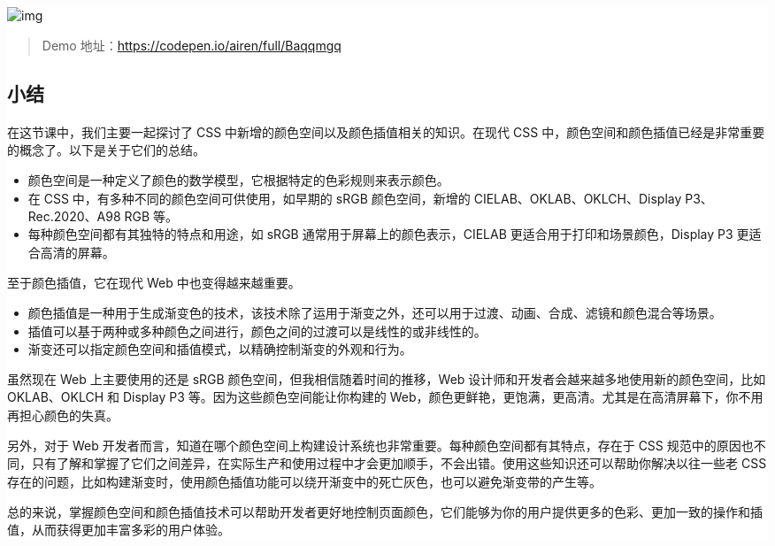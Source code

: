 ![img](https://p3-juejin.byteimg.com/tos-cn-i-k3u1fbpfcp/e4f7fff38f2f4ecaa23a080be0261a7c~tplv-k3u1fbpfcp-zoom-1.image)

> Demo 地址：<https://codepen.io/airen/full/Baqqmgq>

## 小结

在这节课中，我们主要一起探讨了 CSS 中新增的颜色空间以及颜色插值相关的知识。在现代 CSS 中，颜色空间和颜色插值已经是非常重要的概念了。以下是关于它们的总结。

*   颜色空间是一种定义了颜色的数学模型，它根据特定的色彩规则来表示颜色。
*   在 CSS 中，有多种不同的颜色空间可供使用，如早期的 sRGB 颜色空间，新增的 CIELAB、OKLAB、OKLCH、Display P3、Rec.2020、A98 RGB 等。
*   每种颜色空间都有其独特的特点和用途，如 sRGB 通常用于屏幕上的颜色表示，CIELAB 更适合用于打印和场景颜色，Display P3 更适合高清的屏幕。

至于颜色插值，它在现代 Web 中也变得越来越重要。

*   颜色插值是一种用于生成渐变色的技术，该技术除了运用于渐变之外，还可以用于过渡、动画、合成、滤镜和颜色混合等场景。
*   插值可以基于两种或多种颜色之间进行，颜色之间的过渡可以是线性的或非线性的。
*   渐变还可以指定颜色空间和插值模式，以精确控制渐变的外观和行为。

虽然现在 Web 上主要使用的还是 sRGB 颜色空间，但我相信随着时间的推移，Web 设计师和开发者会越来越多地使用新的颜色空间，比如 OKLAB、OKLCH 和 Display P3 等。因为这些颜色空间能让你构建的 Web，颜色更鲜艳，更饱满，更高清。尤其是在高清屏幕下，你不用再担心颜色的失真。

另外，对于 Web 开发者而言，知道在哪个颜色空间上构建设计系统也非常重要。每种颜色空间都有其特点，存在于 CSS 规范中的原因也不同，只有了解和掌握了它们之间差异，在实际生产和使用过程中才会更加顺手，不会出错。使用这些知识还可以帮助你解决以往一些老 CSS 存在的问题，比如构建渐变时，使用颜色插值功能可以绕开渐变中的死亡灰色，也可以避免渐变带的产生等。

总的来说，掌握颜色空间和颜色插值技术可以帮助开发者更好地控制页面颜色，它们能够为你的用户提供更多的色彩、更加一致的操作和插值，从而获得更加丰富多彩的用户体验。
